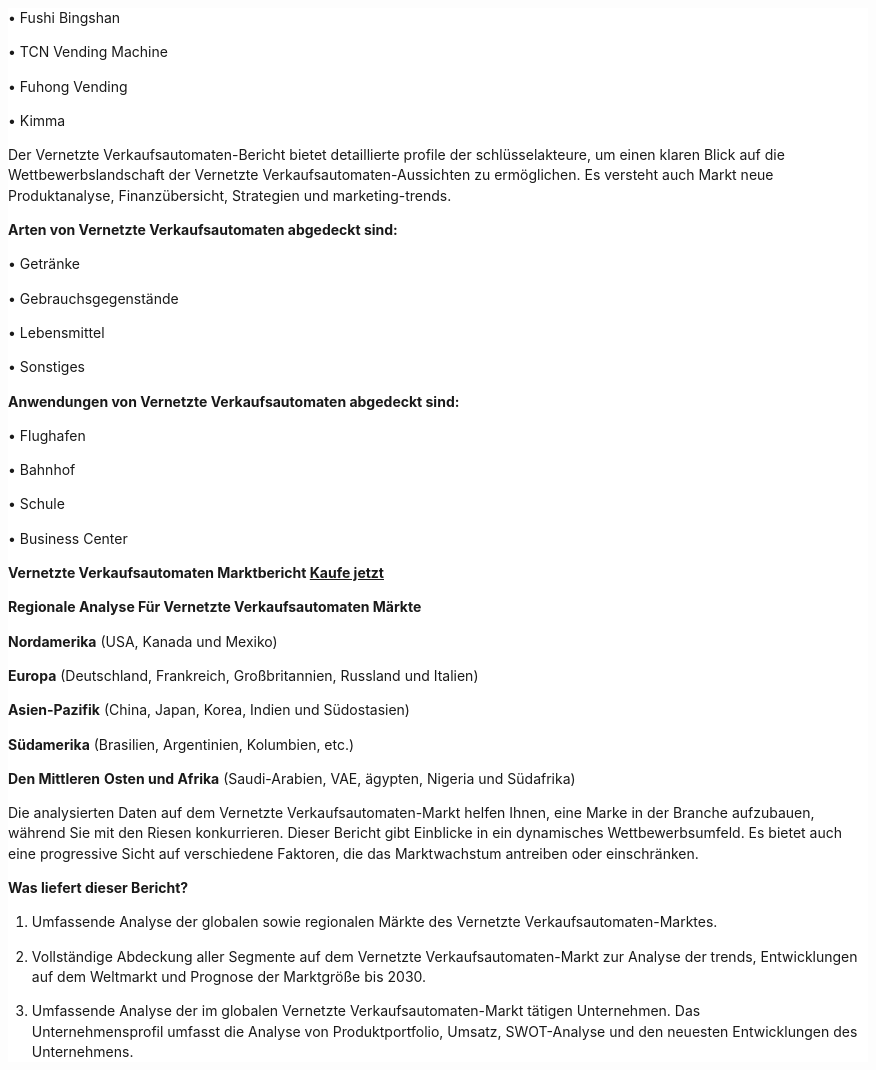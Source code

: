 • Fushi Bingshan

• TCN Vending Machine

• Fuhong Vending

• Kimma

Der Vernetzte Verkaufsautomaten-Bericht bietet detaillierte profile der schlüsselakteure, um einen klaren Blick auf die Wettbewerbslandschaft der Vernetzte Verkaufsautomaten-Aussichten zu ermöglichen. Es versteht auch Markt neue Produktanalyse, Finanzübersicht, Strategien und marketing-trends.

<strong>Arten von Vernetzte Verkaufsautomaten abgedeckt sind:</strong>

• Getränke

• Gebrauchsgegenstände

• Lebensmittel

• Sonstiges

<strong>Anwendungen von Vernetzte Verkaufsautomaten abgedeckt sind:</strong>

• Flughafen

• Bahnhof

• Schule

• Business Center

<strong>Vernetzte Verkaufsautomaten Marktbericht <a href=https://www.marketresearchupdate.com/buynow/392900>Kaufe jetzt</a></strong>

<strong>Regionale Analyse Für Vernetzte Verkaufsautomaten Märkte</strong>

<strong>Nordamerika</strong> (USA, Kanada und Mexiko)

<strong>Europa</strong> (Deutschland, Frankreich, Großbritannien, Russland und Italien)

<strong>Asien-Pazifik</strong> (China, Japan, Korea, Indien und Südostasien)

<strong>Südamerika</strong> (Brasilien, Argentinien, Kolumbien, etc.)

<strong>Den Mittleren</strong> <strong>Osten und Afrika</strong> (Saudi-Arabien, VAE, ägypten, Nigeria und Südafrika)

Die analysierten Daten auf dem Vernetzte Verkaufsautomaten-Markt helfen Ihnen, eine Marke in der Branche aufzubauen, während Sie mit den Riesen konkurrieren. Dieser Bericht gibt Einblicke in ein dynamisches Wettbewerbsumfeld. Es bietet auch eine progressive Sicht auf verschiedene Faktoren, die das Marktwachstum antreiben oder einschränken.

<strong>Was liefert dieser Bericht?</strong>

1. Umfassende Analyse der globalen sowie regionalen Märkte des Vernetzte Verkaufsautomaten-Marktes.

2. Vollständige Abdeckung aller Segmente auf dem Vernetzte Verkaufsautomaten-Markt zur Analyse der trends, Entwicklungen auf dem Weltmarkt und Prognose der Marktgröße bis 2030.

3. Umfassende Analyse der im globalen Vernetzte Verkaufsautomaten-Markt tätigen Unternehmen. Das Unternehmensprofil umfasst die Analyse von Produktportfolio, Umsatz, SWOT-Analyse und den neuesten Entwicklungen des Unternehmens.
